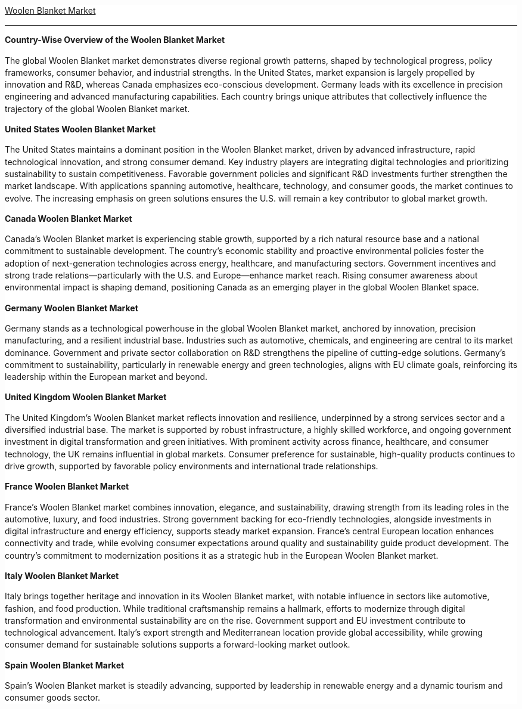 <a href="https://www.marketresearchintellect.com/ask-for-discount/?rid=1084921&amp;utm_source=Github-April&amp;utm_medium=019">Woolen Blanket Market</a></p></blockquote><hr /><p class="" data-start="217" data-end="261"><strong data-start="217" data-end="261">Country-Wise Overview of the Woolen Blanket Market</strong></p><p class="" data-start="263" data-end="774">The global Woolen Blanket market demonstrates diverse regional growth patterns, shaped by technological progress, policy frameworks, consumer behavior, and industrial strengths. In the United States, market expansion is largely propelled by innovation and R&amp;D, whereas Canada emphasizes eco-conscious development. Germany leads with its excellence in precision engineering and advanced manufacturing capabilities. Each country brings unique attributes that collectively influence the trajectory of the global Woolen Blanket market.</p><p class="" data-start="776" data-end="1421"><strong data-start="776" data-end="805">United States Woolen Blanket Market</strong></p><p class="" data-start="776" data-end="1421">The United States maintains a dominant position in the Woolen Blanket market, driven by advanced infrastructure, rapid technological innovation, and strong consumer demand. Key industry players are integrating digital technologies and prioritizing sustainability to sustain competitiveness. Favorable government policies and significant R&amp;D investments further strengthen the market landscape. With applications spanning automotive, healthcare, technology, and consumer goods, the market continues to evolve. The increasing emphasis on green solutions ensures the U.S. will remain a key contributor to global market growth.</p><p class="" data-start="1423" data-end="2019"><strong data-start="1423" data-end="1445">Canada Woolen Blanket Market</strong></p><p class="" data-start="1423" data-end="2019">Canada&rsquo;s Woolen Blanket market is experiencing stable growth, supported by a rich natural resource base and a national commitment to sustainable development. The country&rsquo;s economic stability and proactive environmental policies foster the adoption of next-generation technologies across energy, healthcare, and manufacturing sectors. Government incentives and strong trade relations&mdash;particularly with the U.S. and Europe&mdash;enhance market reach. Rising consumer awareness about environmental impact is shaping demand, positioning Canada as an emerging player in the global Woolen Blanket space.</p><p class="" data-start="2021" data-end="2591"><strong data-start="2021" data-end="2044">Germany Woolen Blanket Market</strong></p><p class="" data-start="2021" data-end="2591">Germany stands as a technological powerhouse in the global Woolen Blanket market, anchored by innovation, precision manufacturing, and a resilient industrial base. Industries such as automotive, chemicals, and engineering are central to its market dominance. Government and private sector collaboration on R&amp;D strengthens the pipeline of cutting-edge solutions. Germany&rsquo;s commitment to sustainability, particularly in renewable energy and green technologies, aligns with EU climate goals, reinforcing its leadership within the European market and beyond.</p><p class="" data-start="2593" data-end="3221"><strong data-start="2593" data-end="2623">United Kingdom Woolen Blanket Market</strong></p><p class="" data-start="2593" data-end="3221">The United Kingdom&rsquo;s Woolen Blanket market reflects innovation and resilience, underpinned by a strong services sector and a diversified industrial base. The market is supported by robust infrastructure, a highly skilled workforce, and ongoing government investment in digital transformation and green initiatives. With prominent activity across finance, healthcare, and consumer technology, the UK remains influential in global markets. Consumer preference for sustainable, high-quality products continues to drive growth, supported by favorable policy environments and international trade relationships.</p><p class="" data-start="3223" data-end="3838"><strong data-start="3223" data-end="3245">France Woolen Blanket Market</strong></p><p class="" data-start="3223" data-end="3838">France&rsquo;s Woolen Blanket market combines innovation, elegance, and sustainability, drawing strength from its leading roles in the automotive, luxury, and food industries. Strong government backing for eco-friendly technologies, alongside investments in digital infrastructure and energy efficiency, supports steady market expansion. France&rsquo;s central European location enhances connectivity and trade, while evolving consumer expectations around quality and sustainability guide product development. The country&rsquo;s commitment to modernization positions it as a strategic hub in the European Woolen Blanket market.</p><p class="" data-start="3840" data-end="4422"><strong data-start="3840" data-end="3861">Italy Woolen Blanket Market</strong></p><p class="" data-start="3840" data-end="4422">Italy brings together heritage and innovation in its Woolen Blanket market, with notable influence in sectors like automotive, fashion, and food production. While traditional craftsmanship remains a hallmark, efforts to modernize through digital transformation and environmental sustainability are on the rise. Government support and EU investment contribute to technological advancement. Italy&rsquo;s export strength and Mediterranean location provide global accessibility, while growing consumer demand for sustainable solutions supports a forward-looking market outlook.</p><p class="" data-start="4424" data-end="4975"><strong data-start="4424" data-end="4445">Spain Woolen Blanket Market</strong></p><p class="" data-start="4424" data-end="4975">Spain&rsquo;s Woolen Blanket market is steadily advancing, supported by leadership in renewable energy and a dynamic tourism and consumer goods sector.
